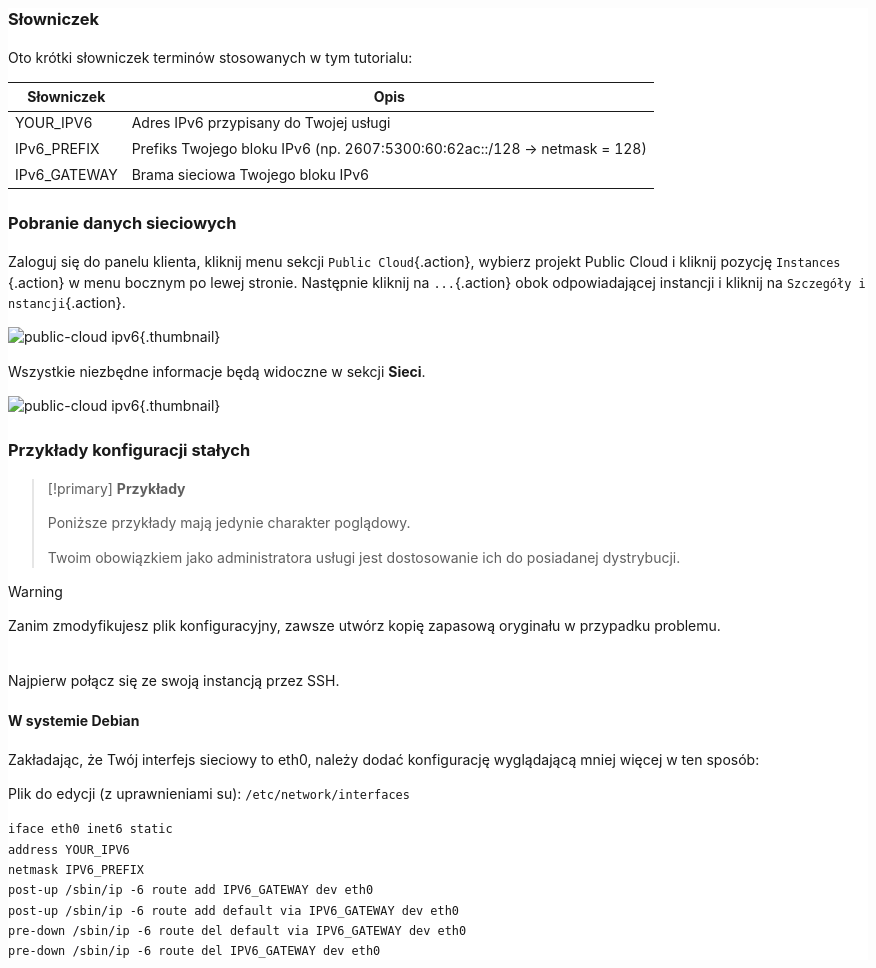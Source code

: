 ### Słowniczek

Oto krótki słowniczek terminów stosowanych w tym tutorialu:

|Słowniczek|Opis|
|---|---|
|YOUR_IPV6|Adres IPv6 przypisany do Twojej usługi|
|IPv6_PREFIX|Prefiks Twojego bloku IPv6 (np. 2607:5300:60:62ac::/128 -> netmask = 128)|
|IPv6_GATEWAY|Brama sieciowa Twojego bloku IPv6|


### Pobranie danych sieciowych

Zaloguj się do panelu klienta, kliknij menu sekcji `Public Cloud`{.action}, wybierz projekt Public Cloud i kliknij pozycję `Instances`{.action} w menu bocznym po lewej stronie. Następnie kliknij na `...`{.action} obok odpowiadającej instancji i kliknij na `Szczegóły instancji`{.action}.

![public-cloud ipv6](images/pci2022.png){.thumbnail}

Wszystkie niezbędne informacje będą widoczne w sekcji **Sieci**.

![public-cloud ipv6](images/pci2022.1.png){.thumbnail}

### Przykłady konfiguracji stałych

> [!primary] 
> **Przykłady**
> 
>Poniższe przykłady mają jedynie charakter poglądowy.
>
>Twoim obowiązkiem jako administratora usługi jest dostosowanie ich do posiadanej dystrybucji.
>

> [!warning]
>
> Zanim zmodyfikujesz plik konfiguracyjny, zawsze utwórz kopię zapasową oryginału w przypadku problemu.
>

<br>Najpierw połącz się ze swoją instancją przez SSH.

#### W systemie Debian

Zakładając, że Twój interfejs sieciowy to eth0, należy dodać konfigurację wyglądającą mniej więcej w ten sposób:

Plik do edycji (z uprawnieniami su): `/etc/network/interfaces`

```console
iface eth0 inet6 static
address YOUR_IPV6
netmask IPV6_PREFIX
post-up /sbin/ip -6 route add IPV6_GATEWAY dev eth0
post-up /sbin/ip -6 route add default via IPV6_GATEWAY dev eth0
pre-down /sbin/ip -6 route del default via IPV6_GATEWAY dev eth0
pre-down /sbin/ip -6 route del IPV6_GATEWAY dev eth0
```
